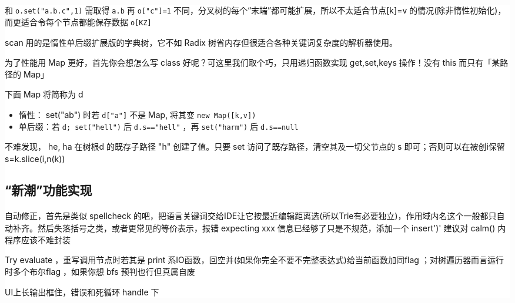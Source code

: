 和 `o.set("a.b.c",1)` 需取得 `a.b` 再 `o["c"]=1` 不同，分叉树的每个“末端”都可能扩展，所以不太适合节点[k]=v 的情况(除非惰性初始化)，而更适合令每个节点都能保存数据 `o[KZ]`

scan 用的是惰性单后缀扩展版的字典树，它不如 Radix 树省内存但很适合各种关键词复杂度的解析器使用。

为了性能用 Map 更好，首先你会想怎么写 class 好呢？可这里我们取个巧，只用递归函数实现 get,set,keys 操作！没有 this 而只有「某路径的 Map」

下面 Map 将简称为 d

- 惰性： set("ab") 时若 `d["a"]` 不是 Map, 将其变 `new Map([k,v])`
- 单后缀：若 `d; set("hell")` 后 `d.s=="hell"` ，再 `set("harm")` 后 `d.s==null`

不难发现， he, ha 在树根d 的既存子路径 "h" 创建了值。只要 set 访问了既存路径，清空其及一切父节点的 s 即可；否则可以在被创i保留 s=k.slice(i,n(k))

## “新潮”功能实现

自动修正，首先是类似 spellcheck 的吧，把语言关键词交给IDE让它按最近编辑距离选(所以Trie有必要独立)，作用域内名这个一般都只自动补齐。然后失落括号之类，或者更常见的等价表示，报错 expecting xxx 信息已经够了只是不规范，添加一个 insert')' 建议对 calm() 内程序应该不难封装

Try evaluate ，重写调用节点时若其是 print 系IO函数，回空并(如果你完全不要不完整表达式)给当前函数加同flag ；对树遍历器而言运行时多个布尔flag ，如果你想 bfs 预判也行但真属自废

UI上长输出框住，错误和死循环 handle 下
